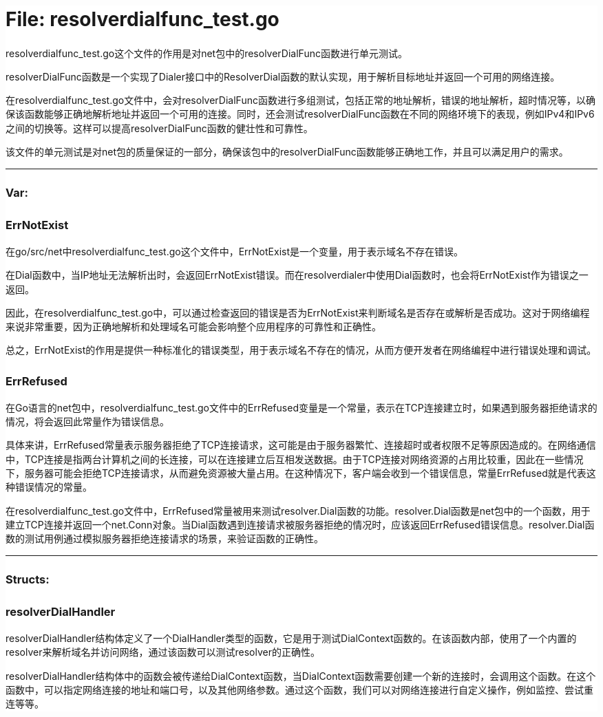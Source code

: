 # File: resolverdialfunc_test.go

resolverdialfunc_test.go这个文件的作用是对net包中的resolverDialFunc函数进行单元测试。

resolverDialFunc函数是一个实现了Dialer接口中的ResolverDial函数的默认实现，用于解析目标地址并返回一个可用的网络连接。

在resolverdialfunc_test.go文件中，会对resolverDialFunc函数进行多组测试，包括正常的地址解析，错误的地址解析，超时情况等，以确保该函数能够正确地解析地址并返回一个可用的连接。同时，还会测试resolverDialFunc函数在不同的网络环境下的表现，例如IPv4和IPv6之间的切换等。这样可以提高resolverDialFunc函数的健壮性和可靠性。

该文件的单元测试是对net包的质量保证的一部分，确保该包中的resolverDialFunc函数能够正确地工作，并且可以满足用户的需求。




---

### Var:

### ErrNotExist

在go/src/net中resolverdialfunc_test.go这个文件中，ErrNotExist是一个变量，用于表示域名不存在错误。

在Dial函数中，当IP地址无法解析出时，会返回ErrNotExist错误。而在resolverdialer中使用Dial函数时，也会将ErrNotExist作为错误之一返回。

因此，在resolverdialfunc_test.go中，可以通过检查返回的错误是否为ErrNotExist来判断域名是否存在或解析是否成功。这对于网络编程来说非常重要，因为正确地解析和处理域名可能会影响整个应用程序的可靠性和正确性。

总之，ErrNotExist的作用是提供一种标准化的错误类型，用于表示域名不存在的情况，从而方便开发者在网络编程中进行错误处理和调试。



### ErrRefused

在Go语言的net包中，resolverdialfunc_test.go文件中的ErrRefused变量是一个常量，表示在TCP连接建立时，如果遇到服务器拒绝请求的情况，将会返回此常量作为错误信息。

具体来讲，ErrRefused常量表示服务器拒绝了TCP连接请求，这可能是由于服务器繁忙、连接超时或者权限不足等原因造成的。在网络通信中，TCP连接是指两台计算机之间的长连接，可以在连接建立后互相发送数据。由于TCP连接对网络资源的占用比较重，因此在一些情况下，服务器可能会拒绝TCP连接请求，从而避免资源被大量占用。在这种情况下，客户端会收到一个错误信息，常量ErrRefused就是代表这种错误情况的常量。

在resolverdialfunc_test.go文件中，ErrRefused常量被用来测试resolver.Dial函数的功能。resolver.Dial函数是net包中的一个函数，用于建立TCP连接并返回一个net.Conn对象。当Dial函数遇到连接请求被服务器拒绝的情况时，应该返回ErrRefused错误信息。resolver.Dial函数的测试用例通过模拟服务器拒绝连接请求的场景，来验证函数的正确性。






---

### Structs:

### resolverDialHandler

resolverDialHandler结构体定义了一个DialHandler类型的函数，它是用于测试DialContext函数的。在该函数内部，使用了一个内置的resolver来解析域名并访问网络，通过该函数可以测试resolver的正确性。

resolverDialHandler结构体中的函数会被传递给DialContext函数，当DialContext函数需要创建一个新的连接时，会调用这个函数。在这个函数中，可以指定网络连接的地址和端口号，以及其他网络参数。通过这个函数，我们可以对网络连接进行自定义操作，例如监控、尝试重连等等。
